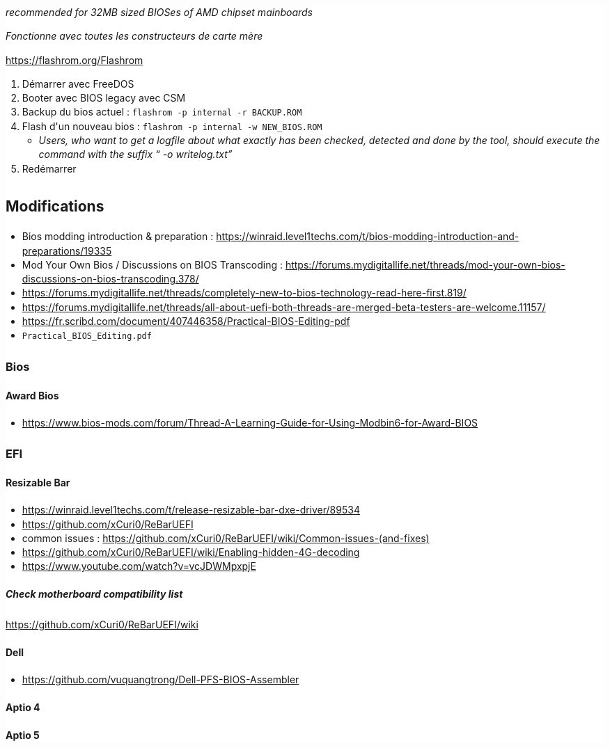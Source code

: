 *recommended for 32MB sized BIOSes of AMD chipset mainboards*

*Fonctionne avec toutes les constructeurs de carte mère*

<https://flashrom.org/Flashrom>

1. Démarrer avec FreeDOS
2. Booter avec BIOS legacy avec CSM
3. Backup du bios actuel : `flashrom -p internal -r BACKUP.ROM`
4. Flash d'un nouveau bios : `flashrom -p internal -w NEW_BIOS.ROM`
    - *Users, who want to get a logfile about what exactly has been checked, detected and done by the tool, should execute the command with the suffix “ -o writelog.txt”*
1. Redémarrer

## Modifications

- Bios modding introduction & preparation : <https://winraid.level1techs.com/t/bios-modding-introduction-and-preparations/19335>
- Mod Your Own Bios / Discussions on BIOS Transcoding : <https://forums.mydigitallife.net/threads/mod-your-own-bios-discussions-on-bios-transcoding.378/>
- <https://forums.mydigitallife.net/threads/completely-new-to-bios-technology-read-here-first.819/>
- <https://forums.mydigitallife.net/threads/all-about-uefi-both-threads-are-merged-beta-testers-are-welcome.11157/>
- <https://fr.scribd.com/document/407446358/Practical-BIOS-Editing-pdf>
- `Practical_BIOS_Editing.pdf`

### Bios

#### Award Bios

- <https://www.bios-mods.com/forum/Thread-A-Learning-Guide-for-Using-Modbin6-for-Award-BIOS>

### EFI

#### Resizable Bar

- <https://winraid.level1techs.com/t/release-resizable-bar-dxe-driver/89534>
- <https://github.com/xCuri0/ReBarUEFI>
- common issues : <https://github.com/xCuri0/ReBarUEFI/wiki/Common-issues-(and-fixes)>
- <https://github.com/xCuri0/ReBarUEFI/wiki/Enabling-hidden-4G-decoding>
- <https://www.youtube.com/watch?v=vcJDWMpxpjE>

##### Check motherboard compatibility list

<https://github.com/xCuri0/ReBarUEFI/wiki>

#### Dell

- <https://github.com/vuquangtrong/Dell-PFS-BIOS-Assembler>

#### Aptio 4

#### Aptio 5
